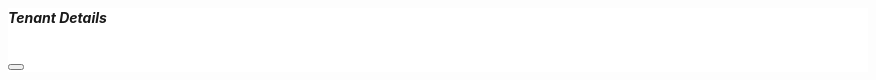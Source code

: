 
<div class="modal fade" id="tenantModal" tabindex="-1" aria-hidden="true">
  <div class="modal-dialog modal-lg modal-dialog-centered">
    <div class="modal-content p-3">
      <div class="modal-header border-0">
        <h5 class="modal-title">Tenant Details</h5>
        <button type="button" class="btn-close btn-close-white" data-bs-dismiss="modal" aria-label="Close"></button>
      </div>
      <div class="modal-body" id="tenantModalBody"></div>
    </div>
  </div>
</div>

<script>
/* ---------------- sample data (replace with real) ---------------- */
let properties = [
  {address:'123 Main St', type:'Apartment', bedrooms:2, bathrooms:1, status:'Occupied', tenant:'John Doe', rent:2200, pendingApplications:[]},
  {address:'456 Oak Ave', type:'House', bedrooms:3, bathrooms:2, status:'Vacant', tenant:'', rent:0, pendingApplications:[]},
  {address:'789 Pine Ln', type:'Condo', bedrooms:2, bathrooms:2, status:'Occupied', tenant:'Jane Smith', rent:2500, pendingApplications:[]},
];

let tenants = [
  {name:'John Doe', property:'123 Main St', leaseStart:'2025-01-01', leaseEnd:'2026-01-01', monthlyRent:2200, status:'Active'},
  {name:'Jane Smith', property:'789 Pine Ln', leaseStart:'2024-09-01', leaseEnd:'2025-09-01', monthlyRent:2500, status:'Active'}
];

let maintenanceRequests = [
  {id:101, property:'123 Main St', tenant:'John Doe', description:'Leaky kitchen faucet - slow drip from pipe under sink', status:'Pending', date:'2025-09-20'},
  {id:102, property:'789 Pine Ln', tenant:'Jane Smith', description:'AC not cooling on 2nd floor', status:'In Progress', date:'2025-09-18'},
];

/* ---------------- DOM helpers ---------------- */
const $ = (sel) => document.querySelector(sel);
const $$ = (sel) => Array.from(document.querySelectorAll(sel));

/* ---------------- Chart setup ---------------- */
const rentCtx = document.getElementById('chartRent').getContext('2d');
const gradientFill = rentCtx.createLinearGradient(0,0,0,300);
gradientFill.addColorStop(0, 'rgba(123,97,255,0.28)');
gradientFill.addColorStop(1, 'rgba(58,208,255,0.03)');

const chartRent = new Chart(rentCtx, {
  type: 'line',
  data: {
    labels: ['Jan','Feb','Mar','Apr','May','Jun','Jul','Aug','Sep','Oct','Nov','Dec'],
    datasets: [{
      label: 'Rent Collected',
      data: Array(12).fill(0),
      fill: true,
      backgroundColor: gradientFill,
      borderColor: '#7b61ff',
      borderWidth: 2.6,
      pointRadius: 3.5,
      tension: 0.36,
    }]
  },
  options: {
    plugins: { legend:{display:false} },
    scales: {